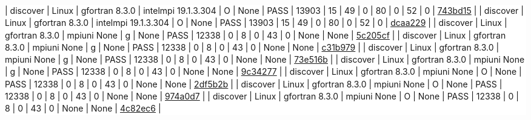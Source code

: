 | discover | Linux | gfortran 8.3.0 | intelmpi 19.1.3.304  | O | None  | PASS | 13903 | 15 | 49 | 0 | 80 | 0 | 52 | 0 | <a href="https://github.com/esmf-org/esmf-test-artifacts/tree/743bd157d4a7a8c3242bc374faf04b2b023c0b53/develop/gfortran/8.3.0/O/intelmpi/19.1.3.304" target="_blank">743bd15</a> | 
| discover | Linux | gfortran 8.3.0 | intelmpi 19.1.3.304  | O | None  | PASS | 13903 | 15 | 49 | 0 | 80 | 0 | 52 | 0 | <a href="https://github.com/esmf-org/esmf-test-artifacts/tree/dcaa2299f1cd6add52bd4a2b3b6c4a1b804ec0a1/develop/gfortran/8.3.0/O/intelmpi/19.1.3.304" target="_blank">dcaa229</a> | 
| discover | Linux | gfortran 8.3.0 | mpiuni None  | g | None  | PASS | 12338 | 0 | 8 | 0 | 43 | 0 | None | None | <a href="https://github.com/esmf-org/esmf-test-artifacts/tree/5c205cf88a8cbe966be7d9c25258595abc5be7a3/develop/gfortran/8.3.0/g/mpiuni/None" target="_blank">5c205cf</a> | 
| discover | Linux | gfortran 8.3.0 | mpiuni None  | g | None  | PASS | 12338 | 0 | 8 | 0 | 43 | 0 | None | None | <a href="https://github.com/esmf-org/esmf-test-artifacts/tree/c31b979513f63c4cca150c609b4583dae183bb6e/develop/gfortran/8.3.0/g/mpiuni/None" target="_blank">c31b979</a> | 
| discover | Linux | gfortran 8.3.0 | mpiuni None  | g | None  | PASS | 12338 | 0 | 8 | 0 | 43 | 0 | None | None | <a href="https://github.com/esmf-org/esmf-test-artifacts/tree/73e516bf62a9d01961e931bf07a835709f05af61/develop/gfortran/8.3.0/g/mpiuni/None" target="_blank">73e516b</a> | 
| discover | Linux | gfortran 8.3.0 | mpiuni None  | g | None  | PASS | 12338 | 0 | 8 | 0 | 43 | 0 | None | None | <a href="https://github.com/esmf-org/esmf-test-artifacts/tree/9c342774413e6875bb80fa3815087f757d5ab307/develop/gfortran/8.3.0/g/mpiuni/None" target="_blank">9c34277</a> | 
| discover | Linux | gfortran 8.3.0 | mpiuni None  | O | None  | PASS | 12338 | 0 | 8 | 0 | 43 | 0 | None | None | <a href="https://github.com/esmf-org/esmf-test-artifacts/tree/2df5b2b87e018a4bde2241dc62647d20313d2cfd/develop/gfortran/8.3.0/O/mpiuni/None" target="_blank">2df5b2b</a> | 
| discover | Linux | gfortran 8.3.0 | mpiuni None  | O | None  | PASS | 12338 | 0 | 8 | 0 | 43 | 0 | None | None | <a href="https://github.com/esmf-org/esmf-test-artifacts/tree/974a0d75dfdf5f91e916657f3a64ee10617f4d4f/develop/gfortran/8.3.0/O/mpiuni/None" target="_blank">974a0d7</a> | 
| discover | Linux | gfortran 8.3.0 | mpiuni None  | O | None  | PASS | 12338 | 0 | 8 | 0 | 43 | 0 | None | None | <a href="https://github.com/esmf-org/esmf-test-artifacts/tree/4c82ec6d5942863a8c1eebb6a9d9428eae7afbc6/develop/gfortran/8.3.0/O/mpiuni/None" target="_blank">4c82ec6</a> | 
